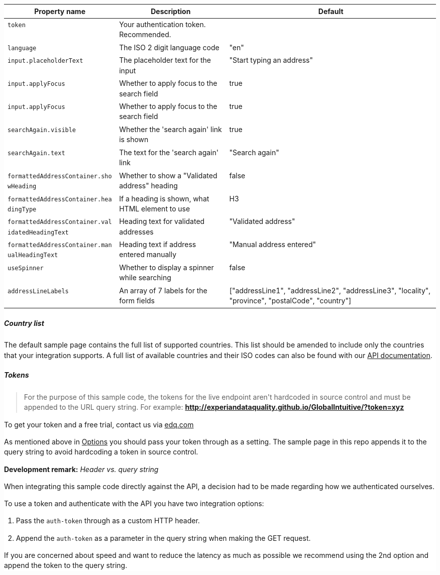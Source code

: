 | Property name | Description | Default |
|------------|-------------|---------------|
| `token` | Your authentication token. Recommended. | |
| `language` | The ISO 2 digit language code | "en"|
| `input.placeholderText` | The placeholder text for the input | "Start typing an address"|
| `input.applyFocus` | Whether to apply focus to the search field | true|
| `input.applyFocus` | Whether to apply focus to the search field | true|
| `searchAgain.visible` | Whether the 'search again' link is shown | true|
| `searchAgain.text` | The text for the 'search again' link | "Search again"|
| `formattedAddressContainer.showHeading` | Whether to show a "Validated address" heading | false|
| `formattedAddressContainer.headingType` | If a heading is shown, what HTML element to use | H3|
| `formattedAddressContainer.validatedHeadingText` | Heading text for validated addresses | "Validated address"|
| `formattedAddressContainer.manualHeadingText` | Heading text if address entered manually | "Manual address entered"|
| `useSpinner` | Whether to display a spinner while searching | false|
| `addressLineLabels` | An array of 7 labels for the form fields | ["addressLine1", "addressLine2", "addressLine3", "locality", "province", "postalCode", "country"] |

##### Country list

The default sample page contains the full list of supported countries. This list should be amended to include only the countries that your integration supports. A full list of available countries and their ISO codes can also be found with our [API documentation](http://support.qas.com/ua/?lang=en-us&prod=capture&flav=apiv2).

##### Tokens

> For the purpose of this sample code, the tokens for the live endpoint aren't hardcoded in source control and must be appended to the URL query string. For example: **http://experiandataquality.github.io/GlobalIntuitive/?token=xyz**

To get your token and a free trial, contact us via [edq.com](https://www.edq.com/uk/contact-us/)

As mentioned above in [Options](/#options) you should pass your token through as a setting. The sample page in this repo appends it to the query string to avoid hardcoding a token in source control.

**Development remark:** *Header vs. query string*

When integrating this sample code directly against the API, a decision had to be made regarding how we authenticated ourselves.

To use a token and authenticate with the API you have two integration options:

1. Pass the `auth-token` through as a custom HTTP header.

2. Append the `auth-token` as a parameter in the query string when making the GET request.

If you are concerned about speed and want to reduce the latency as much as possible we recommend using the 2nd option and append the token to the query string.
